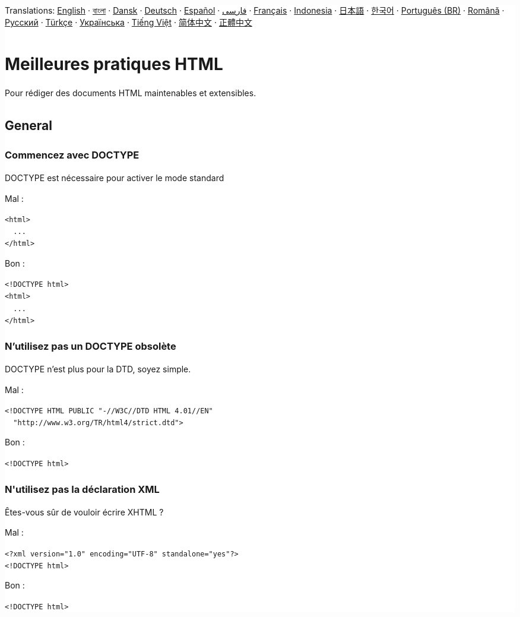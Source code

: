 Translations: [English](README.md) · [বাংলা](README.bn.md) · [Dansk](README.da.md) · [Deutsch](README.de.md) · [Español](README.es.md) · [فارسی](README.fa-IR.md) · [Français](README.fr.md) · [Indonesia](README.id.md) · [日本語](README.ja.md) · [한국어](README.ko.md) · [Português (BR)](README.pt-BR.md) · [Română](README.ro.md) · [Русский](README.ru.md) · [Türkçe](README.tr.md) · [Українська](README.uk.md) · [Tiếng Việt](README.vi.md) · [简体中文](README.zh-CN.md) · [正體中文](README.zh-TW.md)

# Meilleures pratiques HTML

Pour rédiger des documents HTML maintenables et extensibles.


## General


### Commencez avec DOCTYPE

DOCTYPE est nécessaire pour activer le mode standard

Mal :

    <html>
      ...
    </html>

Bon :

    <!DOCTYPE html>
    <html>
      ...
    </html>


### N’utilisez pas un DOCTYPE obsolète

DOCTYPE n’est plus pour la DTD, soyez simple.

Mal :

    <!DOCTYPE HTML PUBLIC "-//W3C//DTD HTML 4.01//EN"
      "http://www.w3.org/TR/html4/strict.dtd">

Bon :

    <!DOCTYPE html>


### N'utilisez pas la déclaration XML

Êtes-vous sûr de vouloir écrire XHTML ?

Mal :

    <?xml version="1.0" encoding="UTF-8" standalone="yes"?>
    <!DOCTYPE html>

Bon :

    <!DOCTYPE html>
